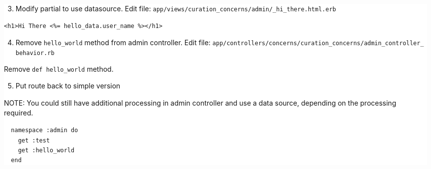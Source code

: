 3) Modify partial to use datasource.  Edit file: `app/views/curation_concerns/admin/_hi_there.html.erb`

```
<h1>Hi There <%= hello_data.user_name %></h1>
```

4) Remove `hello_world` method from admin controller.  Edit file: `app/controllers/concerns/curation_concerns/admin_controller_behavior.rb`

Remove `def hello_world` method.

5) Put route back to simple version

NOTE: You could still have additional processing in admin controller and use a data source, depending on the processing required.

```
  namespace :admin do
    get :test
    get :hello_world
  end
```

